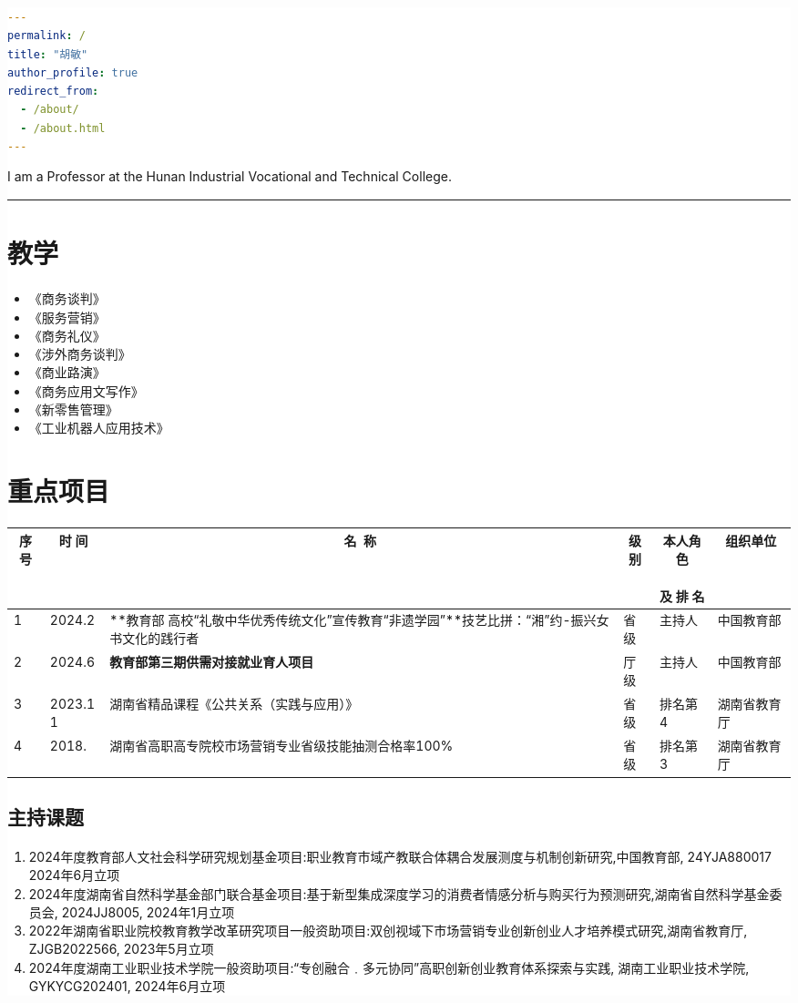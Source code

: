 ```yaml
---
permalink: /
title: "胡敏"
author_profile: true
redirect_from: 
  - /about/
  - /about.html
---
```


I am a Professor at the Hunan Industrial Vocational and Technical College. 


---


# 教学
- 《商务谈判》
- 《服务营销》
- 《商务礼仪》
- 《涉外商务谈判》
- 《商业路演》
- 《商务应用文写作》
- 《新零售管理》
- 《工业机器人应用技术》


# 重点项目

| **序号** | **时 间** | **名**  **称**                                         | **级别** | **本人角色**<br><br>**及 排 名** | **组织单位** |
| ------ | ------- | ---------------------------------------------------- | ------ | ------------------------- | -------- |
| 1      | 2024.2  | **教育部 高校“礼敬中华优秀传统文化”宣传教育“非遗学园”**技艺比拼：“湘”约-振兴女书文化的践行者 | 省级     | 主持人                       | 中国教育部    |
| 2      | 2024.6  | **教育部第三期供需对接就业育人项目**                                 | 厅级     | 主持人                       | 中国教育部    |
| 3      | 2023.11 | 湖南省精品课程《公共关系（实践与应用）》                                 | 省级     | 排名第4                      | 湖南省教育厅   |
| 4      | 2018.   | 湖南省高职高专院校市场营销专业省级技能抽测合格率100%                         | 省级     | 排名第3                      | 湖南省教育厅   |


## 主持课题


1. 2024年度教育部人文社会科学研究规划基金项目:职业教育市域产教联合体耦合发展测度与机制创新研究,中国教育部, 24YJA880017
2024年6月立项
2. 2024年度湖南省自然科学基金部门联合基金项目:基于新型集成深度学习的消费者情感分析与购买行为预测研究,湖南省自然科学基金委员会,
2024JJ8005, 2024年1月立项
3. 2022年湖南省职业院校教育教学改革研究项目一般资助项目:双创视域下市场营销专业创新创业人才培养模式研究,湖南省教育厅, ZJGB2022566,
2023年5月立项
4. 2024年度湖南工业职业技术学院一般资助项目:“专创融合﹒多元协同”高职创新创业教育体系探索与实践, 湖南工业职业技术学院, GYKYCG202401,
2024年6月立项

